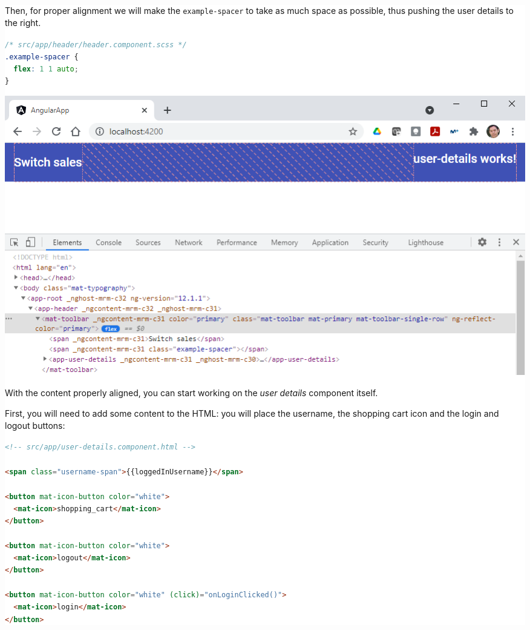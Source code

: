 Then, for proper alignment we will make the `example-spacer` to take as much space as possible, thus pushing the user details to the right.

```css
/* src/app/header/header.component.scss */
.example-spacer {
  flex: 1 1 auto;
}
```

![User details CSS](images/header-user-details.png)

With the content properly aligned, you can start working on the *user details* component itself.

First, you will need to add some content to the HTML: you will place the username, the shopping cart icon and the login and logout buttons:

```html
<!-- src/app/user-details.component.html -->

<span class="username-span">{{loggedInUsername}}</span>

<button mat-icon-button color="white">
  <mat-icon>shopping_cart</mat-icon>
</button>

<button mat-icon-button color="white">
  <mat-icon>logout</mat-icon>
</button>

<button mat-icon-button color="white" (click)="onLoginClicked()">
  <mat-icon>login</mat-icon>
</button>
```
